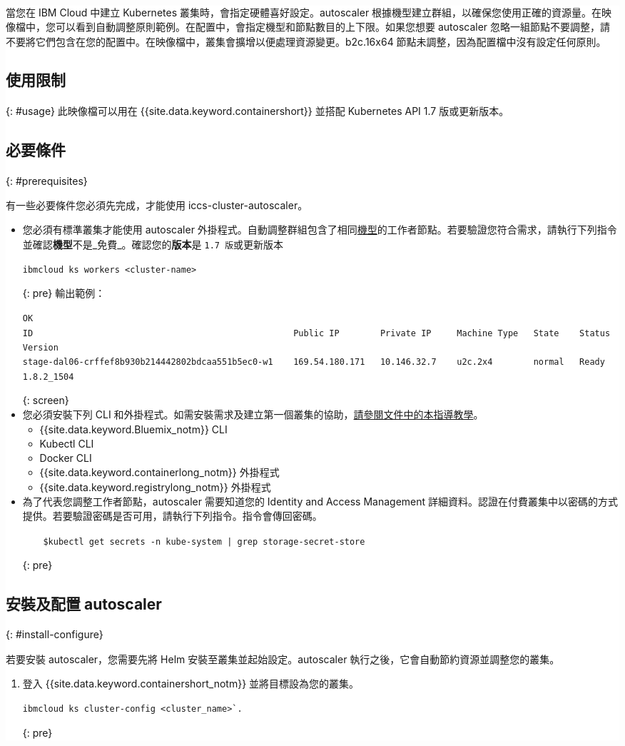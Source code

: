 當您在 IBM Cloud 中建立 Kubernetes 叢集時，會指定硬體喜好設定。autoscaler 根據機型建立群組，以確保您使用正確的資源量。在映像檔中，您可以看到自動調整原則範例。在配置中，會指定機型和節點數目的上下限。如果您想要 autoscaler 忽略一組節點不要調整，請不要將它們包含在您的配置中。在映像檔中，叢集會擴增以便處理資源變更。b2c.16x64 節點未調整，因為配置檔中沒有設定任何原則。

## 使用限制
{: #usage}
此映像檔可以用在 {{site.data.keyword.containershort}} 並搭配 Kubernetes API 1.7 版或更新版本。

## 必要條件
{: #prerequisites}

有一些必要條件您必須先完成，才能使用 iccs-cluster-autoscaler。

* 您必須有標準叢集才能使用 autoscaler 外掛程式。自動調整群組包含了相同[機型](/docs/containers/cs_cli_reference.html#cs_machine_types)的工作者節點。若要驗證您符合需求，請執行下列指令並確認**機型**不是_免費_。確認您的**版本**是 `1.7 版`或更新版本</br>
    ```
    ibmcloud ks workers <cluster-name>
    ```
    {: pre}
    輸出範例：</br>
    ```
    OK
    ID                                                   Public IP        Private IP     Machine Type   State    Status   Version
    stage-dal06-crffef8b930b214442802bdcaa551b5ec0-w1    169.54.180.171   10.146.32.7    u2c.2x4        normal   Ready    1.8.2_1504
    ```
    {: screen}
* 您必須安裝下列 CLI 和外掛程式。如需安裝需求及建立第一個叢集的協助，[請參閱文件中的本指導教學](/docs/containers/cs_tutorials.html#cs_cluster_tutorial)。
    <ul><li>{{site.data.keyword.Bluemix_notm}} CLI</li><li>Kubectl CLI</li><li>Docker CLI</li><li>{{site.data.keyword.containerlong_notm}} 外掛程式</li><li>{{site.data.keyword.registrylong_notm}} 外掛程式</li></ul>
* 為了代表您調整工作者節點，autoscaler 需要知道您的 Identity and Access Management 詳細資料。認證在付費叢集中以密碼的方式提供。若要驗證密碼是否可用，請執行下列指令。指令會傳回密碼。
    ```
		$kubectl get secrets -n kube-system | grep storage-secret-store
    ```
    {: pre}

## 安裝及配置 autoscaler
{: #install-configure}

若要安裝 autoscaler，您需要先將 Helm 安裝至叢集並起始設定。autoscaler 執行之後，它會自動節約資源並調整您的叢集。

1. 登入 {{site.data.keyword.containershort_notm}} 並將目標設為您的叢集。
    ```
    ibmcloud ks cluster-config <cluster_name>`.
    ```
    {: pre}
